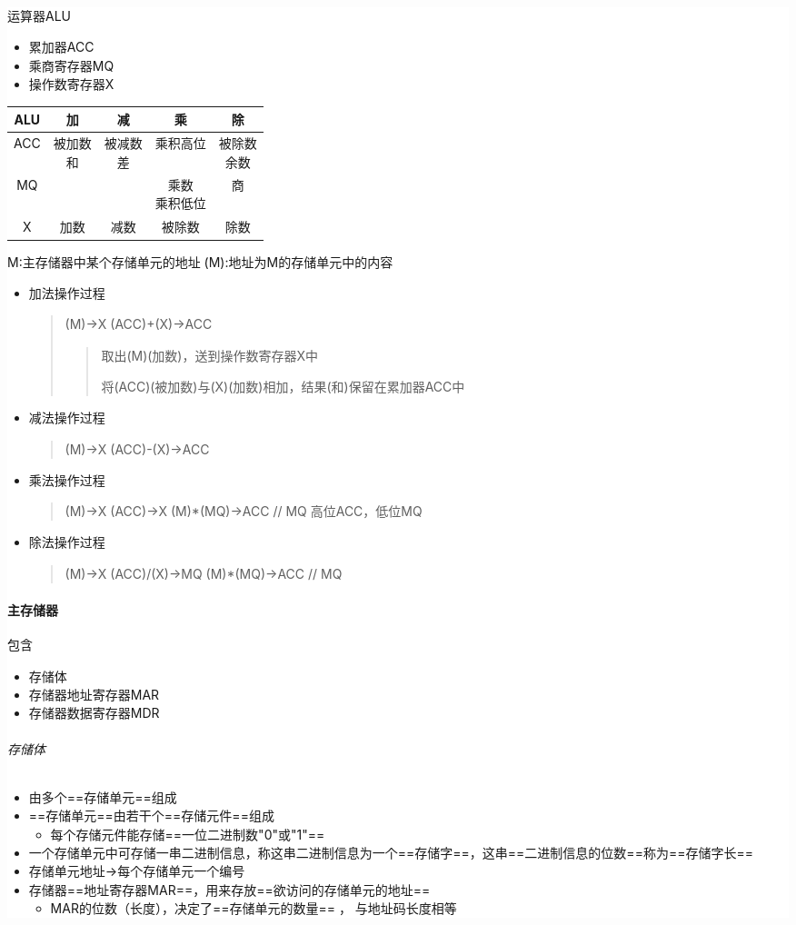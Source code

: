 运算器ALU
- 累加器ACC
- 乘商寄存器MQ
- 操作数寄存器X


|  ALU  |      加       |      减       |        乘         |       除        |
| :---: | :-----------: | :-----------: | :---------------: | :-------------: |
|  ACC  | 被加数<br/>和 | 被减数<br/>差 |     乘积高位      | 被除数<br/>余数 |
|  MQ   |               |               | 乘数<br/>乘积低位 |       商        |
|   X   |     加数      |     减数      |      被除数       |      除数       |

M:主存储器中某个存储单元的地址
(M):地址为M的存储单元中的内容

- 加法操作过程
    > (M)$\rightarrow$X
    > (ACC)+(X)$\rightarrow$ACC
    > > 取出(M)(加数)，送到操作数寄存器X中
    > >
    > > 将(ACC)(被加数)与(X)(加数)相加，结果(和)保留在累加器ACC中

- 减法操作过程
    > (M)$\rightarrow$X
    > (ACC)-(X)$\rightarrow$ACC


- 乘法操作过程
    > (M)$\rightarrow$X
    > (ACC)$\rightarrow$X
    > (M)*(MQ)$\rightarrow$ACC // MQ
    > 高位ACC，低位MQ

- 除法操作过程
    > (M)$\rightarrow$X
    > (ACC)/(X)$\rightarrow$MQ
    > (M)*(MQ)$\rightarrow$ACC // MQ

#### 主存储器

包含
- 存储体
- 存储器地址寄存器MAR
- 存储器数据寄存器MDR

###### 存储体

- 由多个==存储单元==组成
- ==存储单元==由若干个==存储元件==组成
  - 每个存储元件能存储==一位二进制数"0"或"1"==
- 一个存储单元中可存储一串二进制信息，称这串二进制信息为一个==存储字==，这串==二进制信息的位数==称为==存储字长==
- 存储单元地址$\rightarrow$每个存储单元一个编号
- 存储器==地址寄存器MAR==，用来存放==欲访问的存储单元的地址==
  - MAR的位数（长度），决定了==存储单元的数量== ， 与地址码长度相等